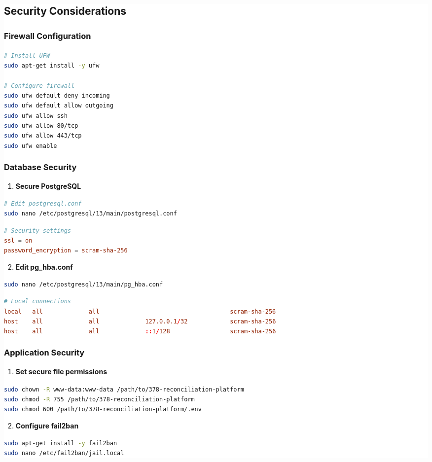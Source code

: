 ## Security Considerations

### Firewall Configuration

```bash
# Install UFW
sudo apt-get install -y ufw

# Configure firewall
sudo ufw default deny incoming
sudo ufw default allow outgoing
sudo ufw allow ssh
sudo ufw allow 80/tcp
sudo ufw allow 443/tcp
sudo ufw enable
```

### Database Security

1. **Secure PostgreSQL**
```bash
# Edit postgresql.conf
sudo nano /etc/postgresql/13/main/postgresql.conf
```

```conf
# Security settings
ssl = on
password_encryption = scram-sha-256
```

2. **Edit pg_hba.conf**
```bash
sudo nano /etc/postgresql/13/main/pg_hba.conf
```

```conf
# Local connections
local   all             all                                     scram-sha-256
host    all             all             127.0.0.1/32            scram-sha-256
host    all             all             ::1/128                 scram-sha-256
```

### Application Security

1. **Set secure file permissions**
```bash
sudo chown -R www-data:www-data /path/to/378-reconciliation-platform
sudo chmod -R 755 /path/to/378-reconciliation-platform
sudo chmod 600 /path/to/378-reconciliation-platform/.env
```

2. **Configure fail2ban**
```bash
sudo apt-get install -y fail2ban
sudo nano /etc/fail2ban/jail.local
```
